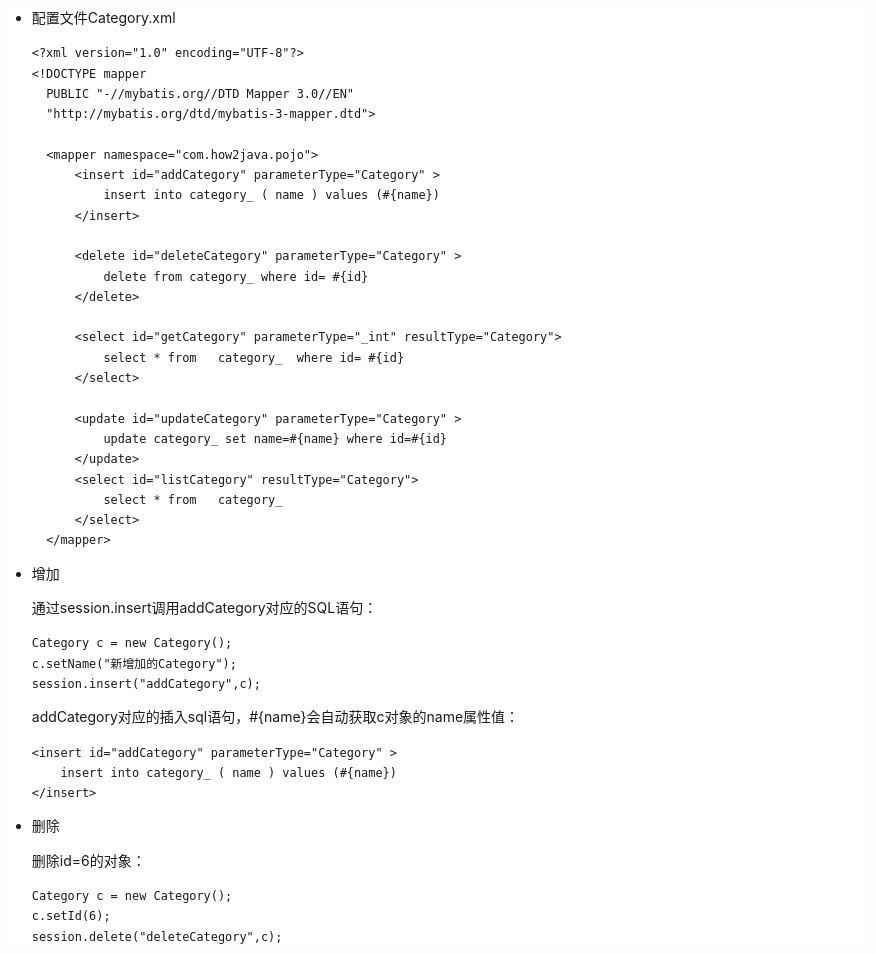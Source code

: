 - 配置文件Category.xml

  ```
  <?xml version="1.0" encoding="UTF-8"?>
  <!DOCTYPE mapper
  	PUBLIC "-//mybatis.org//DTD Mapper 3.0//EN"
  	"http://mybatis.org/dtd/mybatis-3-mapper.dtd">
  
  	<mapper namespace="com.how2java.pojo">
  	    <insert id="addCategory" parameterType="Category" >
  	        insert into category_ ( name ) values (#{name})    
  	    </insert>
  	    
  	    <delete id="deleteCategory" parameterType="Category" >
  	        delete from category_ where id= #{id}   
  	    </delete>
  	    
  	    <select id="getCategory" parameterType="_int" resultType="Category">
  	        select * from   category_  where id= #{id}    
  	    </select>
  
  	    <update id="updateCategory" parameterType="Category" >
  	        update category_ set name=#{name} where id=#{id}    
  	    </update>
  	    <select id="listCategory" resultType="Category">
  	        select * from   category_      
  	    </select>	    
  	</mapper>
  ```

- 增加

  通过session.insert调用addCategory对应的SQL语句：

  ```
  Category c = new Category();
  c.setName("新增加的Category");
  session.insert("addCategory",c);
  ```

  addCategory对应的插入sql语句，#{name}会自动获取c对象的name属性值：

  ```
  <insert id="addCategory" parameterType="Category" >
      insert into category_ ( name ) values (#{name})    
  </insert>
  ```

- 删除

  删除id=6的对象：

  ```
  Category c = new Category();
  c.setId(6);
  session.delete("deleteCategory",c);
  ```
